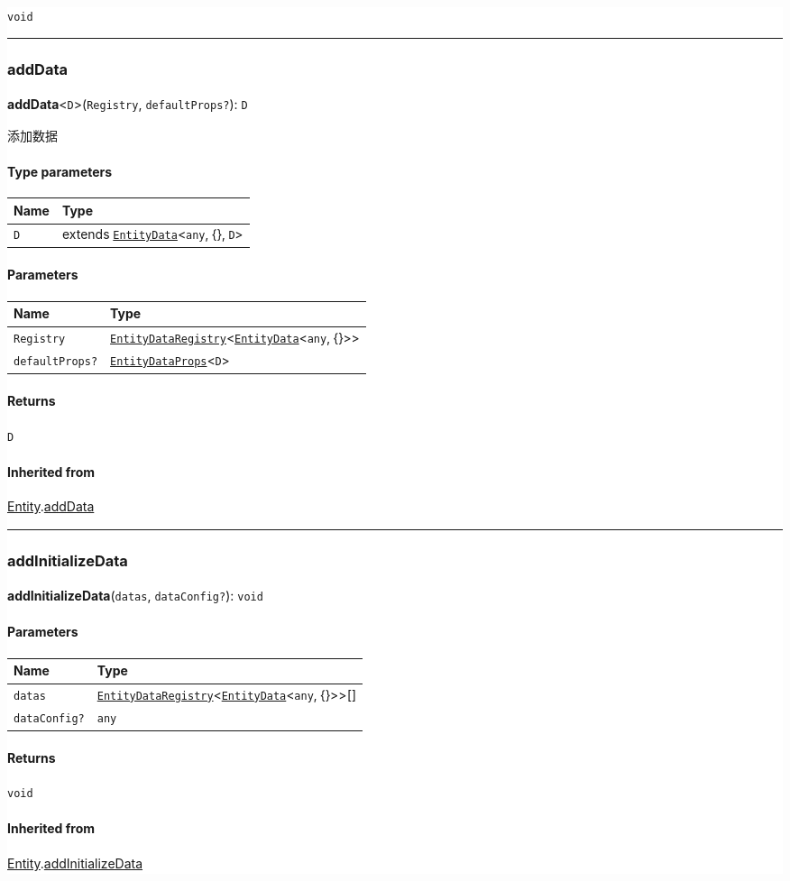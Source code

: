 `void`

***

### addData

**addData**<`D`>(`Registry`, `defaultProps?`): `D`

添加数据

#### Type parameters

| Name | Type |
| :------ | :------ |
| `D` | extends [`EntityData`](/auto-docs/fixed-layout-editor/classes/EntityData.md)<`any`, {}, `D`> |

#### Parameters

| Name | Type |
| :------ | :------ |
| `Registry` | [`EntityDataRegistry`](/auto-docs/fixed-layout-editor/interfaces/EntityDataRegistry.md)<[`EntityData`](/auto-docs/fixed-layout-editor/classes/EntityData.md)<`any`, {}>> |
| `defaultProps?` | [`EntityDataProps`](/auto-docs/fixed-layout-editor/types/EntityDataProps.md)<`D`> |

#### Returns

`D`

#### Inherited from

[Entity](/auto-docs/fixed-layout-editor/classes/Entity-1.md).[addData](/auto-docs/fixed-layout-editor/classes/Entity-1.md#adddata)

***

### addInitializeData

**addInitializeData**(`datas`, `dataConfig?`): `void`

#### Parameters

| Name | Type |
| :------ | :------ |
| `datas` | [`EntityDataRegistry`](/auto-docs/fixed-layout-editor/interfaces/EntityDataRegistry.md)<[`EntityData`](/auto-docs/fixed-layout-editor/classes/EntityData.md)<`any`, {}>>\[] |
| `dataConfig?` | `any` |

#### Returns

`void`

#### Inherited from

[Entity](/auto-docs/fixed-layout-editor/classes/Entity-1.md).[addInitializeData](/auto-docs/fixed-layout-editor/classes/Entity-1.md#addinitializedata)

